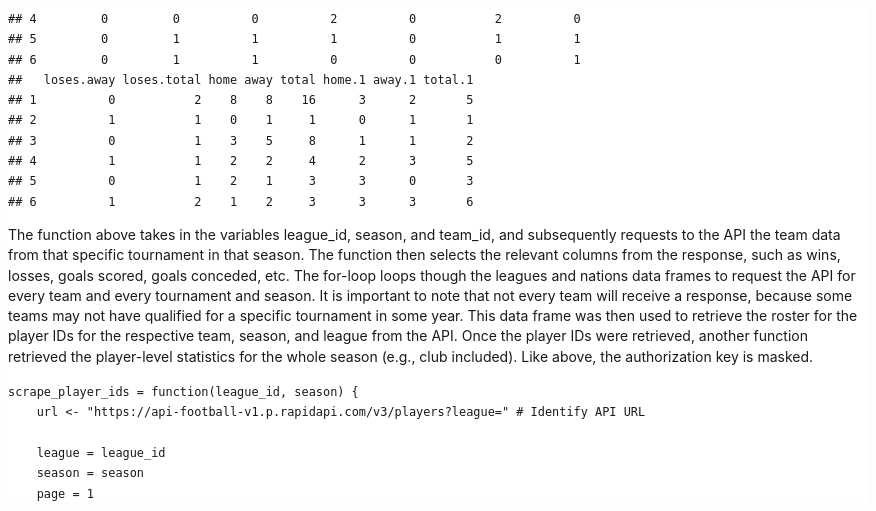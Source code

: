     ## 4         0         0          0          2          0           2          0
    ## 5         0         1          1          1          0           1          1
    ## 6         0         1          1          0          0           0          1
    ##   loses.away loses.total home away total home.1 away.1 total.1
    ## 1          0           2    8    8    16      3      2       5
    ## 2          1           1    0    1     1      0      1       1
    ## 3          0           1    3    5     8      1      1       2
    ## 4          1           1    2    2     4      2      3       5
    ## 5          0           1    2    1     3      3      0       3
    ## 6          1           2    1    2     3      3      3       6

The function above takes in the variables league\_id, season, and
team\_id, and subsequently requests to the API the team data from that
specific tournament in that season. The function then selects the
relevant columns from the response, such as wins, losses, goals scored,
goals conceded, etc. The for-loop loops though the leagues and nations
data frames to request the API for every team and every tournament and
season. It is important to note that not every team will receive a
response, because some teams may not have qualified for a specific
tournament in some year. This data frame was then used to retrieve the
roster for the player IDs for the respective team, season, and league
from the API. Once the player IDs were retrieved, another function
retrieved the player-level statistics for the whole season (e.g., club
included). Like above, the authorization key is masked.

    scrape_player_ids = function(league_id, season) {
        url <- "https://api-football-v1.p.rapidapi.com/v3/players?league=" # Identify API URL
        
        league = league_id
        season = season
        page = 1
        